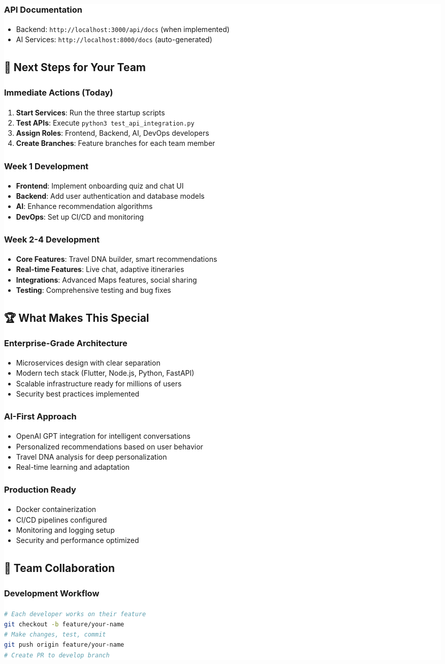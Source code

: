 ### API Documentation
- Backend: `http://localhost:3000/api/docs` (when implemented)
- AI Services: `http://localhost:8000/docs` (auto-generated)

## 🎯 Next Steps for Your Team

### Immediate Actions (Today)
1. **Start Services**: Run the three startup scripts
2. **Test APIs**: Execute `python3 test_api_integration.py`
3. **Assign Roles**: Frontend, Backend, AI, DevOps developers
4. **Create Branches**: Feature branches for each team member

### Week 1 Development
- **Frontend**: Implement onboarding quiz and chat UI
- **Backend**: Add user authentication and database models
- **AI**: Enhance recommendation algorithms
- **DevOps**: Set up CI/CD and monitoring

### Week 2-4 Development
- **Core Features**: Travel DNA builder, smart recommendations
- **Real-time Features**: Live chat, adaptive itineraries
- **Integrations**: Advanced Maps features, social sharing
- **Testing**: Comprehensive testing and bug fixes

## 🏆 What Makes This Special

### Enterprise-Grade Architecture
- Microservices design with clear separation
- Modern tech stack (Flutter, Node.js, Python, FastAPI)
- Scalable infrastructure ready for millions of users
- Security best practices implemented

### AI-First Approach
- OpenAI GPT integration for intelligent conversations
- Personalized recommendations based on user behavior
- Travel DNA analysis for deep personalization
- Real-time learning and adaptation

### Production Ready
- Docker containerization
- CI/CD pipelines configured
- Monitoring and logging setup
- Security and performance optimized

## 🌟 Team Collaboration

### Development Workflow
```bash
# Each developer works on their feature
git checkout -b feature/your-name
# Make changes, test, commit
git push origin feature/your-name
# Create PR to develop branch
```

